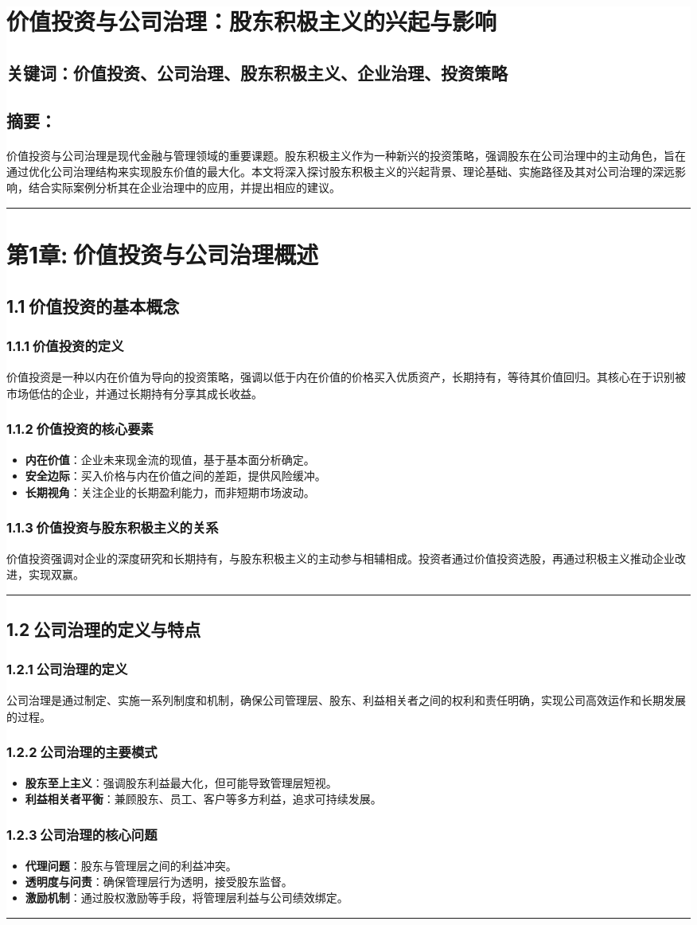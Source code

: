                  



# 价值投资与公司治理：股东积极主义的兴起与影响

## 关键词：价值投资、公司治理、股东积极主义、企业治理、投资策略

## 摘要：  
价值投资与公司治理是现代金融与管理领域的重要课题。股东积极主义作为一种新兴的投资策略，强调股东在公司治理中的主动角色，旨在通过优化公司治理结构来实现股东价值的最大化。本文将深入探讨股东积极主义的兴起背景、理论基础、实施路径及其对公司治理的深远影响，结合实际案例分析其在企业治理中的应用，并提出相应的建议。

---

# 第1章: 价值投资与公司治理概述

## 1.1 价值投资的基本概念

### 1.1.1 价值投资的定义  
价值投资是一种以内在价值为导向的投资策略，强调以低于内在价值的价格买入优质资产，长期持有，等待其价值回归。其核心在于识别被市场低估的企业，并通过长期持有分享其成长收益。

### 1.1.2 价值投资的核心要素  
- **内在价值**：企业未来现金流的现值，基于基本面分析确定。  
- **安全边际**：买入价格与内在价值之间的差距，提供风险缓冲。  
- **长期视角**：关注企业的长期盈利能力，而非短期市场波动。  

### 1.1.3 价值投资与股东积极主义的关系  
价值投资强调对企业的深度研究和长期持有，与股东积极主义的主动参与相辅相成。投资者通过价值投资选股，再通过积极主义推动企业改进，实现双赢。

---

## 1.2 公司治理的定义与特点

### 1.2.1 公司治理的定义  
公司治理是通过制定、实施一系列制度和机制，确保公司管理层、股东、利益相关者之间的权利和责任明确，实现公司高效运作和长期发展的过程。

### 1.2.2 公司治理的主要模式  
- **股东至上主义**：强调股东利益最大化，但可能导致管理层短视。  
- **利益相关者平衡**：兼顾股东、员工、客户等多方利益，追求可持续发展。  

### 1.2.3 公司治理的核心问题  
- **代理问题**：股东与管理层之间的利益冲突。  
- **透明度与问责**：确保管理层行为透明，接受股东监督。  
- **激励机制**：通过股权激励等手段，将管理层利益与公司绩效绑定。  

---
